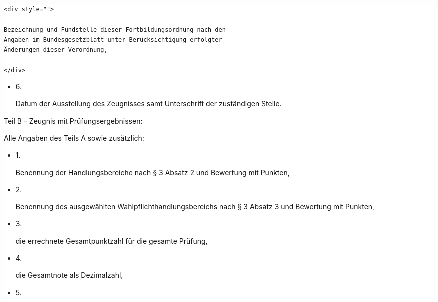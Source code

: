     <div style="">
    
    Bezeichnung und Fundstelle dieser Fortbildungsordnung nach den
    Angaben im Bundesgesetzblatt unter Berücksichtigung erfolgter
    Änderungen dieser Verordnung,
    
    </div>

  - 6\.
    
    <div style="">
    
    Datum der Ausstellung des Zeugnisses samt Unterschrift der
    zuständigen Stelle.
    
    </div>

</div>

<div class="jurAbsatz">

<span class="SP">Teil B – Zeugnis mit Prüfungsergebnissen:</span>

</div>

<div class="jurAbsatz">

Alle Angaben des Teils A sowie zusätzlich:

  - 1\.
    
    <div style="">
    
    Benennung der Handlungsbereiche nach § 3 Absatz 2 und Bewertung mit
    Punkten,
    
    </div>

  - 2\.
    
    <div style="">
    
    Benennung des ausgewählten Wahlpflichthandlungsbereichs nach § 3
    Absatz 3 und Bewertung mit Punkten,
    
    </div>

  - 3\.
    
    <div style="">
    
    die errechnete Gesamtpunktzahl für die gesamte Prüfung,
    
    </div>

  - 4\.
    
    <div style="">
    
    die Gesamtnote als Dezimalzahl,
    
    </div>

  - 5\.
    